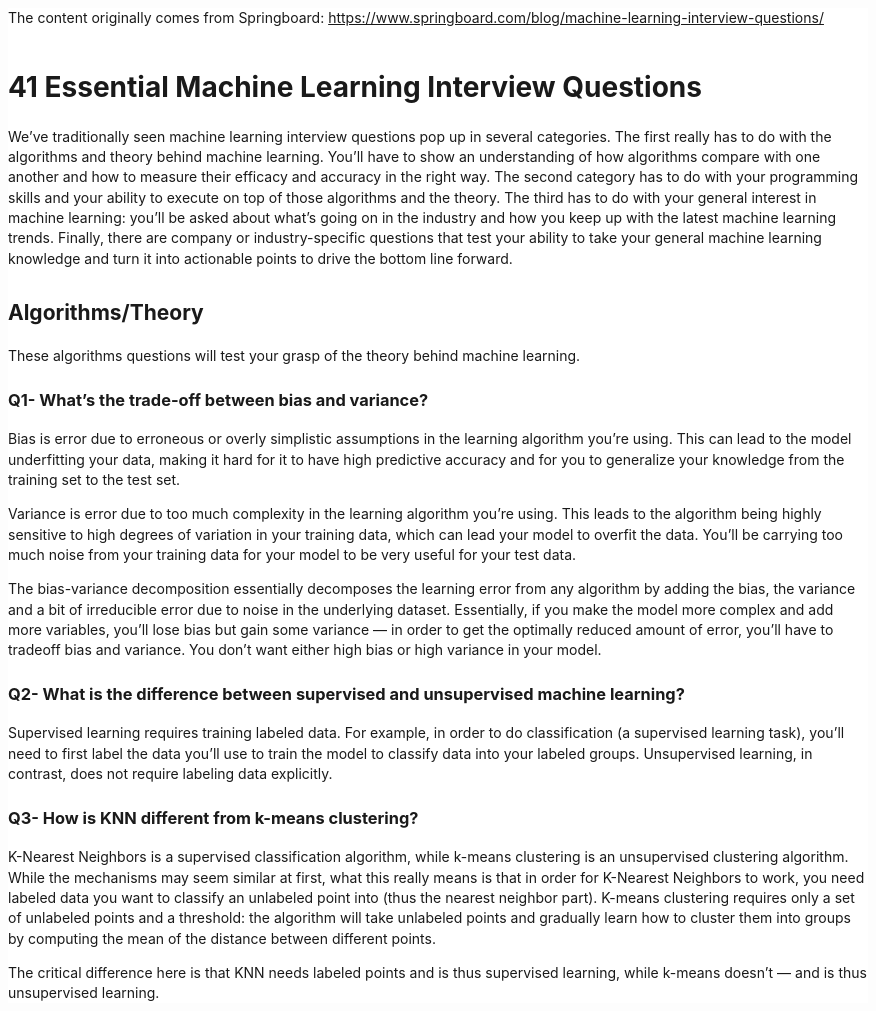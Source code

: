 The content originally comes from Springboard: https://www.springboard.com/blog/machine-learning-interview-questions/

# 41 Essential Machine Learning Interview Questions

We’ve traditionally seen machine learning interview questions pop up in several categories. The first really has to do with the algorithms and theory behind machine learning. You’ll have to show an understanding of how algorithms compare with one another and how to measure their efficacy and accuracy in the right way. The second category has to do with your programming skills and your ability to execute on top of those algorithms and the theory. The third has to do with your general interest in machine learning: you’ll be asked about what’s going on in the industry and how you keep up with the latest machine learning trends. Finally, there are company or industry-specific questions that test your ability to take your general machine learning knowledge and turn it into actionable points to drive the bottom line forward.

## Algorithms/Theory
These algorithms questions will test your grasp of the theory behind machine learning.

### Q1- What’s the trade-off between bias and variance?
Bias is error due to erroneous or overly simplistic assumptions in the learning algorithm you’re using. This can lead to the model underfitting your data, making it hard for it to have high predictive accuracy and for you to generalize your knowledge from the training set to the test set.

Variance is error due to too much complexity in the learning algorithm you’re using. This leads to the algorithm being highly sensitive to high degrees of variation in your training data, which can lead your model to overfit the data. You’ll be carrying too much noise from your training data for your model to be very useful for your test data.

The bias-variance decomposition essentially decomposes the learning error from any algorithm by adding the bias, the variance and a bit of irreducible error due to noise in the underlying dataset. Essentially, if you make the model more complex and add more variables, you’ll lose bias but gain some variance — in order to get the optimally reduced amount of error, you’ll have to tradeoff bias and variance. You don’t want either high bias or high variance in your model.

### Q2- What is the difference between supervised and unsupervised machine learning?
Supervised learning requires training labeled data. For example, in order to do classification (a supervised learning task), you’ll need to first label the data you’ll use to train the model to classify data into your labeled groups. Unsupervised learning, in contrast, does not require labeling data explicitly.

### Q3- How is KNN different from k-means clustering?
K-Nearest Neighbors is a supervised classification algorithm, while k-means clustering is an unsupervised clustering algorithm. While the mechanisms may seem similar at first, what this really means is that in order for K-Nearest Neighbors to work, you need labeled data you want to classify an unlabeled point into (thus the nearest neighbor part). K-means clustering requires only a set of unlabeled points and a threshold: the algorithm will take unlabeled points and gradually learn how to cluster them into groups by computing the mean of the distance between different points.

The critical difference here is that KNN needs labeled points and is thus supervised learning, while k-means doesn’t — and is thus unsupervised learning.
